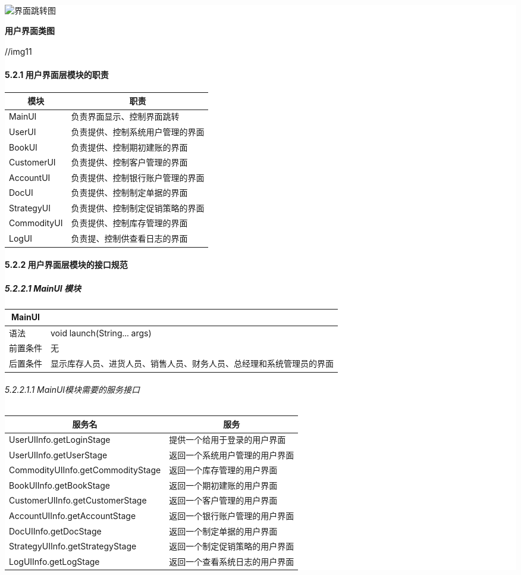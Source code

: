![界面跳转图](http://101.37.19.32:10080/161250180/XiangXiangDeng/raw/temp-Dev2.0/doc/img/体系结构设计/用户界面跳转图.png)



**用户界面类图**

//img11



#### 5.2.1 用户界面层模块的职责

| 模块          | 职责               |
| ----------- | ---------------- |
| MainUI      | 负责界面显示、控制界面跳转    |
| UserUI      | 负责提供、控制系统用户管理的界面 |
| BookUI      | 负责提供、控制期初建账的界面   |
| CustomerUI  | 负责提供、控制客户管理的界面   |
| AccountUI   | 负责提供、控制银行账户管理的界面 |
| DocUI       | 负责提供、控制制定单据的界面   |
| StrategyUI  | 负责提供、控制制定促销策略的界面 |
| CommodityUI | 负责提供、控制库存管理的界面   |
| LogUI       | 负责提、控制供查看日志的界面   |


#### 5.2.2 用户界面层模块的接口规范

##### 5.2.2.1 MainUI 模块 

| MainUI |                                    |
| ------ | ---------------------------------- |
| 语法     | void launch(String... args)        |
| 前置条件   | 无                                  |
| 后置条件   | 显示库存人员、进货人员、销售人员、财务人员、总经理和系统管理员的界面 |


###### 5.2.2.1.1 MainUI模块需要的服务接口

| 服务名                               | 服务              |
| --------------------------------- | --------------- |
| UserUIInfo.getLoginStage          | 提供一个给用于登录的用户界面  |
| UserUIInfo.getUserStage           | 返回一个系统用户管理的用户界面 |
| CommodityUIInfo.getCommodityStage | 返回一个库存管理的用户界面   |
| BookUIInfo.getBookStage           | 返回一个期初建账的用户界面   |
| CustomerUIInfo.getCustomerStage   | 返回一个客户管理的用户界面   |
| AccountUIInfo.getAccountStage     | 返回一个银行账户管理的用户界面 |
| DocUIInfo.getDocStage             | 返回一个制定单据的用户界面   |
| StrategyUIInfo.getStrategyStage   | 返回一个制定促销策略的用户界面 |
| LogUIInfo.getLogStage             | 返回一个查看系统日志的用户界面 |
